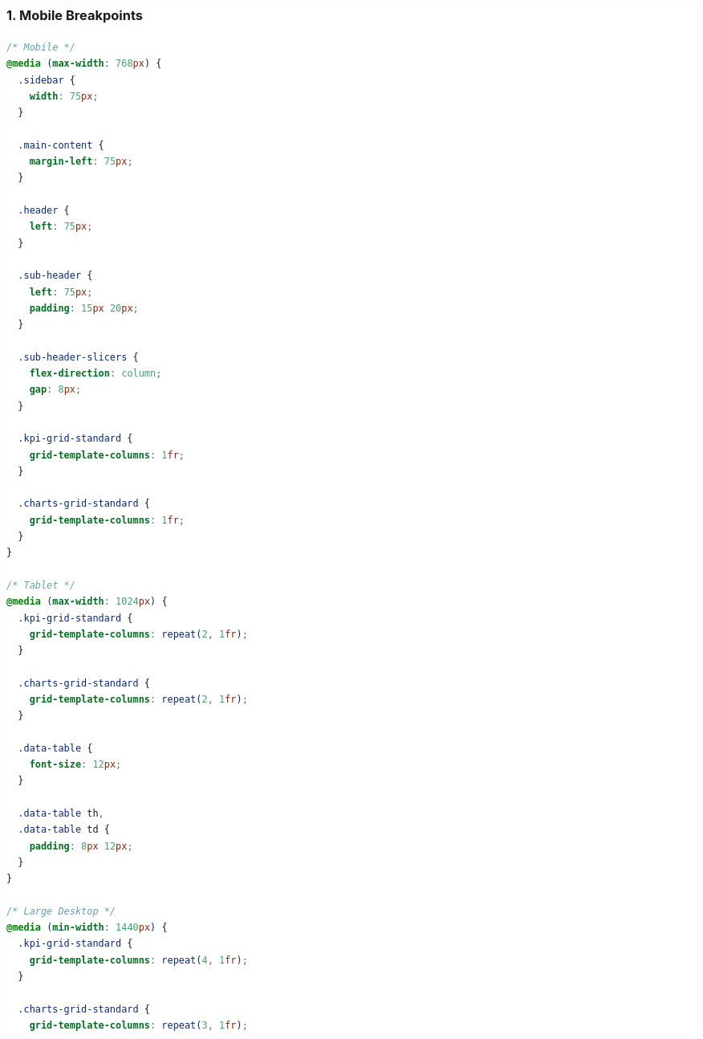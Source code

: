 ### 1. Mobile Breakpoints
```css
/* Mobile */
@media (max-width: 768px) {
  .sidebar {
    width: 75px;
  }
  
  .main-content {
    margin-left: 75px;
  }
  
  .header {
    left: 75px;
  }
  
  .sub-header {
    left: 75px;
    padding: 15px 20px;
  }
  
  .sub-header-slicers {
    flex-direction: column;
    gap: 8px;
  }
  
  .kpi-grid-standard {
    grid-template-columns: 1fr;
  }
  
  .charts-grid-standard {
    grid-template-columns: 1fr;
  }
}

/* Tablet */
@media (max-width: 1024px) {
  .kpi-grid-standard {
    grid-template-columns: repeat(2, 1fr);
  }
  
  .charts-grid-standard {
    grid-template-columns: repeat(2, 1fr);
  }
  
  .data-table {
    font-size: 12px;
  }
  
  .data-table th,
  .data-table td {
    padding: 8px 12px;
  }
}

/* Large Desktop */
@media (min-width: 1440px) {
  .kpi-grid-standard {
    grid-template-columns: repeat(4, 1fr);
  }
  
  .charts-grid-standard {
    grid-template-columns: repeat(3, 1fr);
```